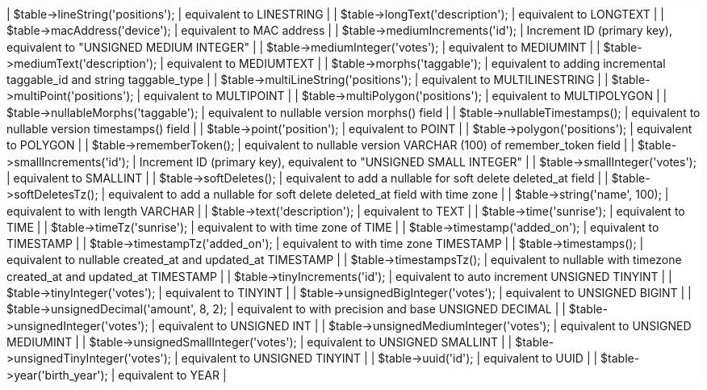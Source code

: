 | $table->lineString('positions');	         |  equivalent to LINESTRING                                                       |
| $table->longText('description');	         |  equivalent to LONGTEXT                                                         |
| $table->macAddress('device');	             |  equivalent to MAC address                                                      |
| $table->mediumIncrements('id');	         |  Increment ID (primary key), equivalent to "UNSIGNED MEDIUM INTEGER"            |
| $table->mediumInteger('votes');	         |  equivalent to MEDIUMINT                                                        |
| $table->mediumText('description');	     |  equivalent to MEDIUMTEXT                                                       |
| $table->morphs('taggable');	             |  equivalent to adding incremental taggable_id and string taggable_type          |
| $table->multiLineString('positions');	     |  equivalent to MULTILINESTRING                                                  |
| $table->multiPoint('positions');	         |  equivalent to MULTIPOINT                                                       |
| $table->multiPolygon('positions');	     |  equivalent to MULTIPOLYGON                                                     |
| $table->nullableMorphs('taggable');	     |  equivalent to nullable version morphs() field                                  |
| $table->nullableTimestamps();	             |  equivalent to nullable version timestamps() field                              |
| $table->point('position');	             |  equivalent to POINT                                                            |
| $table->polygon('positions');	             |  equivalent to POLYGON                                                          |
| $table->rememberToken();	                 |  equivalent to nullable version VARCHAR (100) of remember_token field           |
| $table->smallIncrements('id');	         |  Increment ID (primary key), equivalent to "UNSIGNED SMALL INTEGER"             |
| $table->smallInteger('votes');	         |  equivalent to SMALLINT                                                         |
| $table->softDeletes();	                 |  equivalent to add a nullable for soft delete deleted_at field                  |
| $table->softDeletesTz();	                 |  equivalent to add a nullable for soft delete deleted_at field with time zone   |
| $table->string('name', 100);	             |  equivalent to with length VARCHAR                                              |
| $table->text('description');	             |  equivalent to TEXT                                                             |
| $table->time('sunrise');	                 |  equivalent to TIME                                                             |
| $table->timeTz('sunrise');	             |  equivalent to with time zone of TIME                                           |
| $table->timestamp('added_on');	         |  equivalent to TIMESTAMP                                                        |
| $table->timestampTz('added_on');	         |  equivalent to with time zone TIMESTAMP                                         |
| $table->timestamps();	                     |  equivalent to nullable created_at and updated_at TIMESTAMP                     |
| $table->timestampsTz();	                 |  equivalent to nullable with timezone created_at and updated_at TIMESTAMP       |
| $table->tinyIncrements('id');	             |  equivalent to auto increment UNSIGNED TINYINT                                  |
| $table->tinyInteger('votes');	             |  equivalent to TINYINT                                                          |
| $table->unsignedBigInteger('votes');	     |  equivalent to UNSIGNED BIGINT                                                  |
| $table->unsignedDecimal('amount', 8, 2);	 |  equivalent to with precision and base UNSIGNED DECIMAL                         |
| $table->unsignedInteger('votes');	         |  equivalent to UNSIGNED INT                                                     |
| $table->unsignedMediumInteger('votes');	 |  equivalent to UNSIGNED MEDIUMINT                                               |
| $table->unsignedSmallInteger('votes');	 |  equivalent to UNSIGNED SMALLINT                                                |
| $table->unsignedTinyInteger('votes');	     |  equivalent to UNSIGNED TINYINT                                                 |
| $table->uuid('id');	                     |  equivalent to UUID                                                             |
| $table->year('birth_year');	             |  equivalent to YEAR                                                             |
